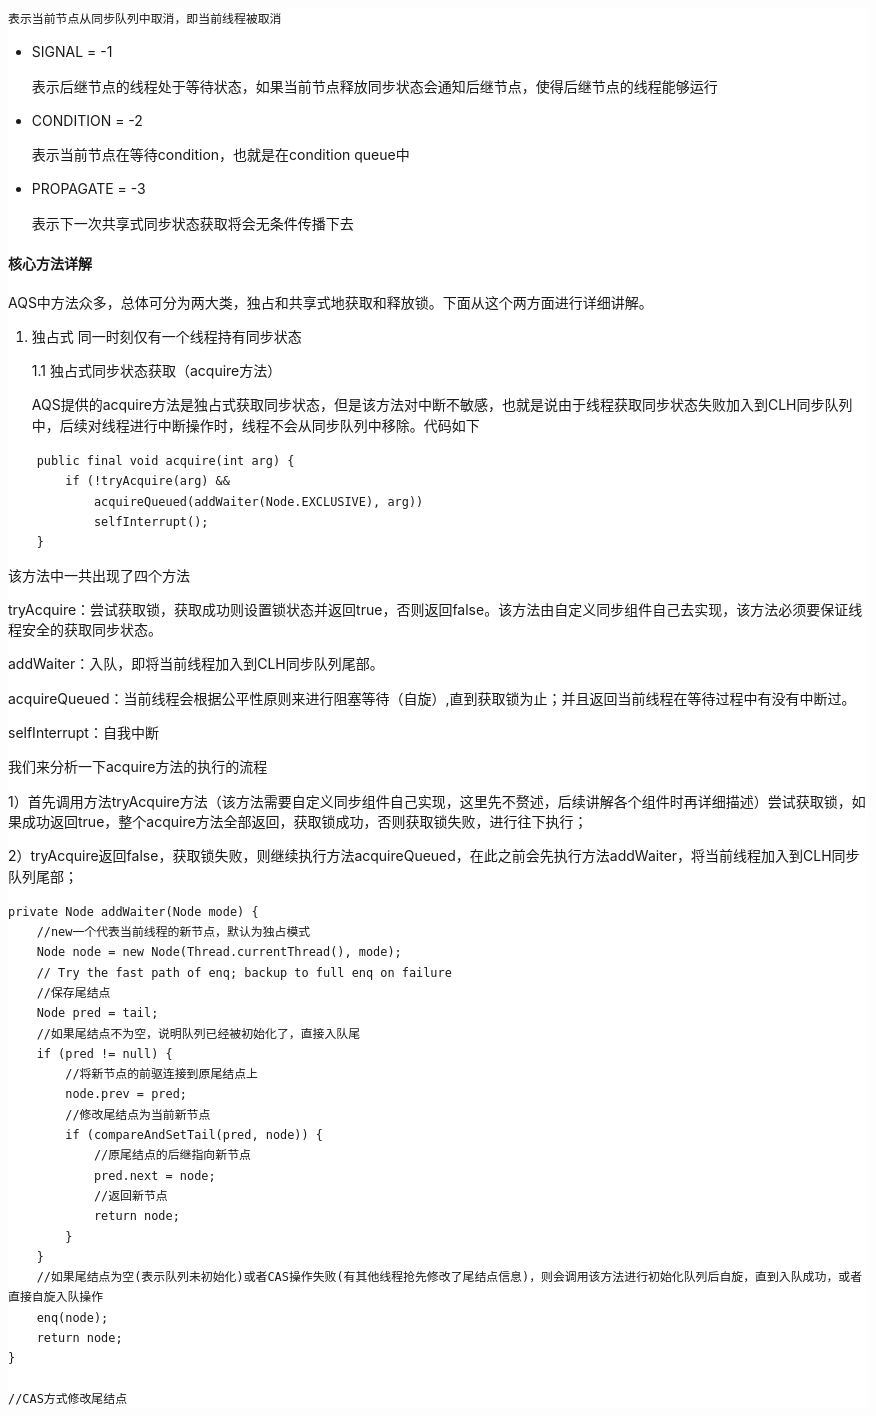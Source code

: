     表示当前节点从同步队列中取消，即当前线程被取消

* SIGNAL = -1

    表示后继节点的线程处于等待状态，如果当前节点释放同步状态会通知后继节点，使得后继节点的线程能够运行

* CONDITION = -2

    表示当前节点在等待condition，也就是在condition queue中

* PROPAGATE = -3

    表示下一次共享式同步状态获取将会无条件传播下去
    
#### 核心方法详解
AQS中方法众多，总体可分为两大类，独占和共享式地获取和释放锁。下面从这个两方面进行详细讲解。
1. 独占式
同一时刻仅有一个线程持有同步状态

    1.1 独占式同步状态获取（acquire方法）
    
    AQS提供的acquire方法是独占式获取同步状态，但是该方法对中断不敏感，也就是说由于线程获取同步状态失败加入到CLH同步队列中，后续对线程进行中断操作时，线程不会从同步队列中移除。代码如下
```
    public final void acquire(int arg) {
        if (!tryAcquire(arg) &&
            acquireQueued(addWaiter(Node.EXCLUSIVE), arg))
            selfInterrupt();
    }
```


   该方法中一共出现了四个方法
    
   tryAcquire：尝试获取锁，获取成功则设置锁状态并返回true，否则返回false。该方法由自定义同步组件自己去实现，该方法必须要保证线程安全的获取同步状态。
    
   addWaiter：入队，即将当前线程加入到CLH同步队列尾部。
    
   acquireQueued：当前线程会根据公平性原则来进行阻塞等待（自旋）,直到获取锁为止；并且返回当前线程在等待过程中有没有中断过。
    
   selfInterrupt：自我中断
    
   我们来分析一下acquire方法的执行的流程

   1）首先调用方法tryAcquire方法（该方法需要自定义同步组件自己实现，这里先不赘述，后续讲解各个组件时再详细描述）尝试获取锁，如果成功返回true，整个acquire方法全部返回，获取锁成功，否则获取锁失败，进行往下执行；

   2）tryAcquire返回false，获取锁失败，则继续执行方法acquireQueued，在此之前会先执行方法addWaiter，将当前线程加入到CLH同步队列尾部；
```
private Node addWaiter(Node mode) {
    //new一个代表当前线程的新节点，默认为独占模式
    Node node = new Node(Thread.currentThread(), mode);
    // Try the fast path of enq; backup to full enq on failure
    //保存尾结点
    Node pred = tail;
    //如果尾结点不为空，说明队列已经被初始化了，直接入队尾
    if (pred != null) {
        //将新节点的前驱连接到原尾结点上
        node.prev = pred;
        //修改尾结点为当前新节点
        if (compareAndSetTail(pred, node)) {
            //原尾结点的后继指向新节点
            pred.next = node;
            //返回新节点
            return node;
        }
    }
    //如果尾结点为空(表示队列未初始化)或者CAS操作失败(有其他线程抢先修改了尾结点信息)，则会调用该方法进行初始化队列后自旋，直到入队成功，或者直接自旋入队操作
    enq(node);
    return node;
}

//CAS方式修改尾结点
```